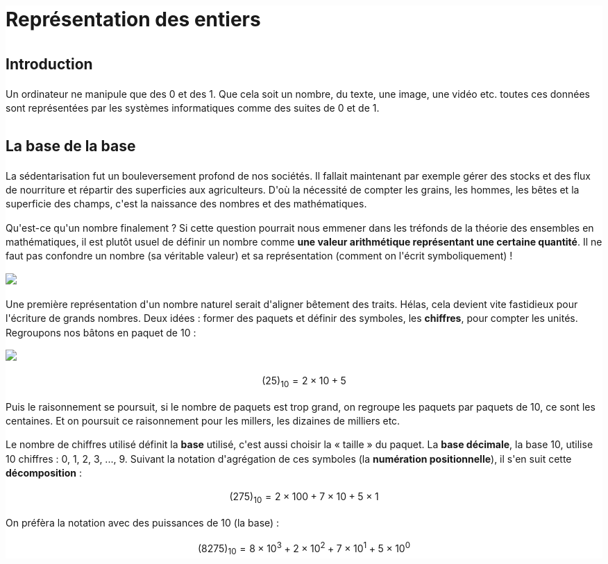 # Représentation des entiers

## Introduction

Un ordinateur ne manipule que des 0 et des 1. Que cela soit un nombre, du texte, une image, une vidéo etc. toutes ces données sont représentées par les systèmes informatiques comme des suites de 0 et de 1. 

## La base de la base

La sédentarisation fut un bouleversement profond de nos sociétés. Il fallait maintenant par exemple gérer des stocks et des flux de nourriture et répartir des superficies aux agriculteurs. D'où la nécessité de compter les grains, les hommes, les bêtes et la superficie des champs, c'est la naissance des nombres et des mathématiques.

Qu'est-ce qu'un nombre finalement ? Si cette question pourrait nous emmener dans les tréfonds de la théorie des ensembles en mathématiques, il est plutôt usuel de définir un nombre comme **une valeur arithmétique représentant une certaine quantité**. Il ne faut pas confondre un nombre (sa véritable valeur) et sa représentation (comment on l'écrit symboliquement) ! 

![](./images/batons1.png)

Une première représentation d'un nombre naturel serait d'aligner bêtement des traits. Hélas, cela devient vite fastidieux pour l'écriture de grands nombres. Deux idées : former des paquets et définir des symboles, les **chiffres**, pour compter les unités. Regroupons nos bâtons en paquet de 10 :

![](./images/batons2.png)

$$
(25)_{10} = 2 \times 10 + 5
$$



Puis le raisonnement se poursuit, si le nombre de paquets est trop grand, on regroupe les paquets par paquets de 10, ce sont les centaines. Et on poursuit ce raisonnement pour les millers, les dizaines de milliers etc.



Le nombre de chiffres utilisé définit la **base** utilisé, c'est aussi choisir la « taille » du paquet. La **base décimale**, la base 10, utilise 10 chiffres : 0, 1, 2, 3, ..., 9. Suivant la notation d'agrégation de ces symboles (la **numération positionnelle**), il s'en suit cette **décomposition** : 

$$
(275)_{10} = 2 \times 100 + 7 \times 10 + 5 \times 1
$$

On préfèra la notation avec des puissances de 10 (la base) :

$$
(8275)_{10} = 8 \times 10^3 + 2 \times 10^2 + 7 \times 10^1 + 5 \times 10^0
$$
